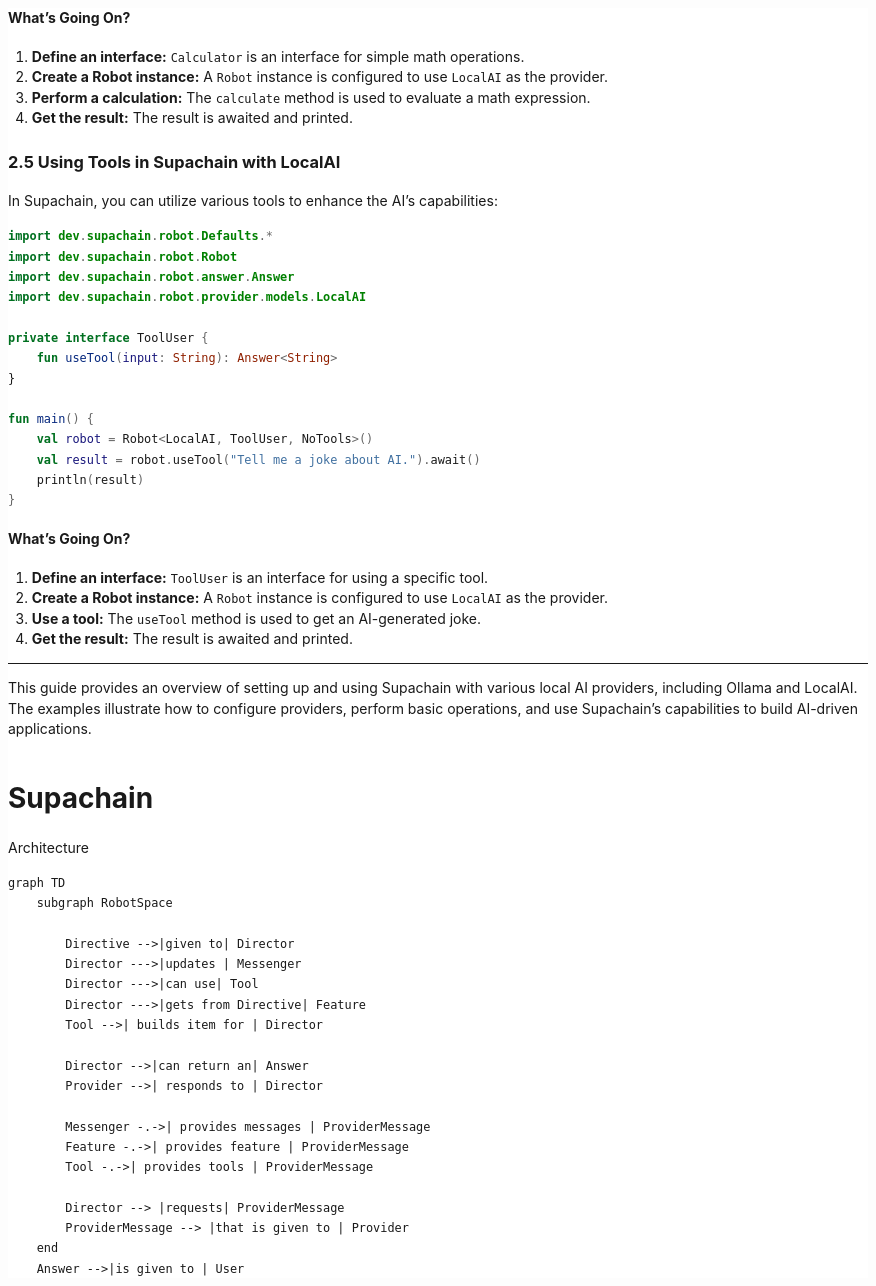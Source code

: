 #### What’s Going On?

1. **Define an interface:** `Calculator` is an interface for simple math operations.
2. **Create a Robot instance:** A `Robot` instance is configured to use `LocalAI` as the provider.
3. **Perform a calculation:** The `calculate` method is used to evaluate a math expression.
4. **Get the result:** The result is awaited and printed.

### 2.5 Using Tools in Supachain with LocalAI

In Supachain, you can utilize various tools to enhance the AI’s capabilities:

```kotlin
import dev.supachain.robot.Defaults.*
import dev.supachain.robot.Robot
import dev.supachain.robot.answer.Answer
import dev.supachain.robot.provider.models.LocalAI

private interface ToolUser {
    fun useTool(input: String): Answer<String>
}

fun main() {
    val robot = Robot<LocalAI, ToolUser, NoTools>()
    val result = robot.useTool("Tell me a joke about AI.").await()
    println(result)
}
```

#### What’s Going On?

1. **Define an interface:** `ToolUser` is an interface for using a specific tool.
2. **Create a Robot instance:** A `Robot` instance is configured to use `LocalAI` as the provider.
3. **Use a tool:** The `useTool` method is used to get an AI-generated joke.
4. **Get the result:** The result is awaited and printed.

---

This guide provides an overview of setting up and using Supachain with various local AI providers, including Ollama and LocalAI. The examples illustrate how to configure providers, perform basic operations, and use Supachain’s capabilities to build AI-driven applications.

# Supachain
Architecture

```mermaid
graph TD
    subgraph RobotSpace
   
        Directive -->|given to| Director
        Director --->|updates | Messenger
        Director --->|can use| Tool
        Director --->|gets from Directive| Feature
        Tool -->| builds item for | Director
       
        Director -->|can return an| Answer
        Provider -->| responds to | Director

        Messenger -.->| provides messages | ProviderMessage
        Feature -.->| provides feature | ProviderMessage
        Tool -.->| provides tools | ProviderMessage
        
        Director --> |requests| ProviderMessage
        ProviderMessage --> |that is given to | Provider
    end
    Answer -->|is given to | User
```